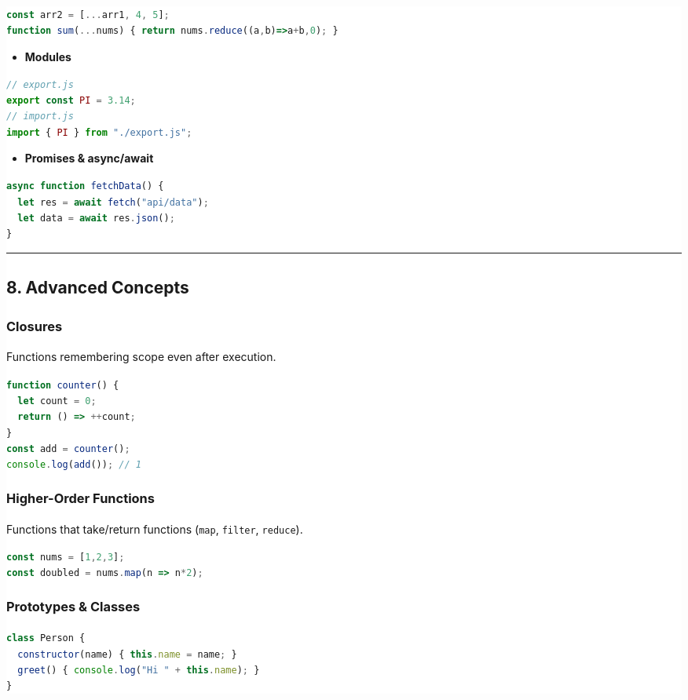 ```js
const arr2 = [...arr1, 4, 5];
function sum(...nums) { return nums.reduce((a,b)=>a+b,0); }
```

* **Modules**

```js
// export.js
export const PI = 3.14;
// import.js
import { PI } from "./export.js";
```

* **Promises & async/await**

```js
async function fetchData() {
  let res = await fetch("api/data");
  let data = await res.json();
}
```

---

## 8. Advanced Concepts

### Closures

Functions remembering scope even after execution.

```js
function counter() {
  let count = 0;
  return () => ++count;
}
const add = counter();
console.log(add()); // 1
```

### Higher-Order Functions

Functions that take/return functions (`map`, `filter`, `reduce`).

```js
const nums = [1,2,3];
const doubled = nums.map(n => n*2);
```

### Prototypes & Classes

```js
class Person {
  constructor(name) { this.name = name; }
  greet() { console.log("Hi " + this.name); }
}
```
